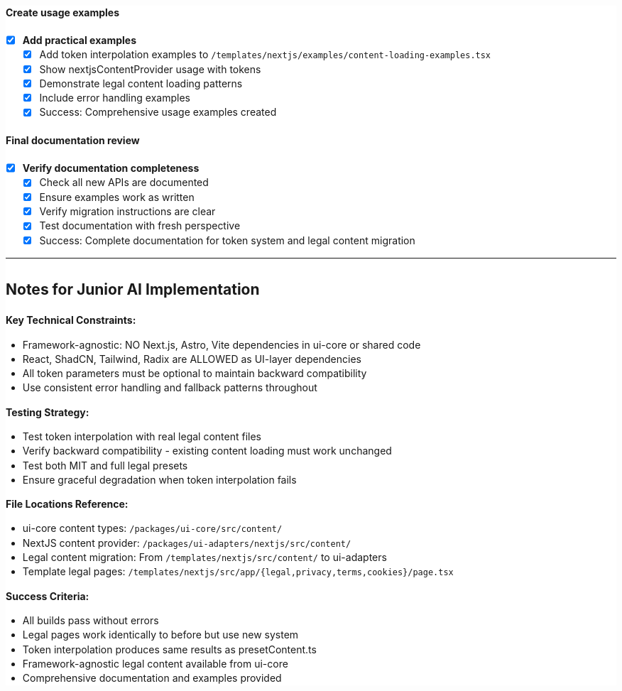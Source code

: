 #### Create usage examples
- [x] **Add practical examples**
  - [x] Add token interpolation examples to `/templates/nextjs/examples/content-loading-examples.tsx`
  - [x] Show nextjsContentProvider usage with tokens
  - [x] Demonstrate legal content loading patterns
  - [x] Include error handling examples
  - [x] Success: Comprehensive usage examples created

#### Final documentation review
- [x] **Verify documentation completeness**
  - [x] Check all new APIs are documented
  - [x] Ensure examples work as written
  - [x] Verify migration instructions are clear
  - [x] Test documentation with fresh perspective
  - [x] Success: Complete documentation for token system and legal content migration

---

## Notes for Junior AI Implementation

**Key Technical Constraints:**
- Framework-agnostic: NO Next.js, Astro, Vite dependencies in ui-core or shared code
- React, ShadCN, Tailwind, Radix are ALLOWED as UI-layer dependencies
- All token parameters must be optional to maintain backward compatibility
- Use consistent error handling and fallback patterns throughout

**Testing Strategy:**
- Test token interpolation with real legal content files
- Verify backward compatibility - existing content loading must work unchanged
- Test both MIT and full legal presets
- Ensure graceful degradation when token interpolation fails

**File Locations Reference:**
- ui-core content types: `/packages/ui-core/src/content/`
- NextJS content provider: `/packages/ui-adapters/nextjs/src/content/`
- Legal content migration: From `/templates/nextjs/src/content/` to ui-adapters
- Template legal pages: `/templates/nextjs/src/app/{legal,privacy,terms,cookies}/page.tsx`

**Success Criteria:**
- All builds pass without errors
- Legal pages work identically to before but use new system  
- Token interpolation produces same results as presetContent.ts
- Framework-agnostic legal content available from ui-core
- Comprehensive documentation and examples provided